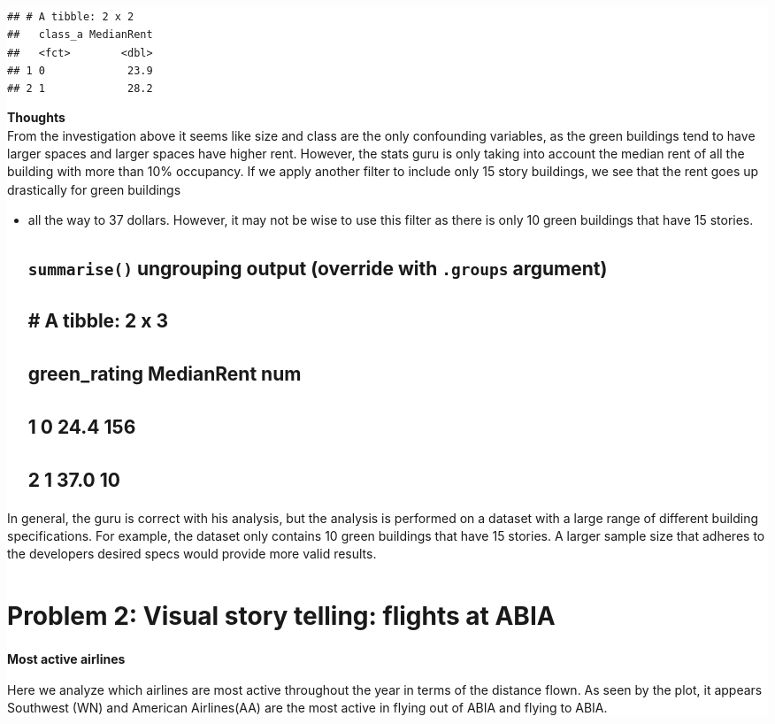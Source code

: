     ## # A tibble: 2 x 2
    ##   class_a MedianRent
    ##   <fct>        <dbl>
    ## 1 0             23.9
    ## 2 1             28.2

**Thoughts**  
From the investigation above it seems like size and class are the only
confounding variables, as the green buildings tend to have larger spaces
and larger spaces have higher rent. However, the stats guru is only
taking into account the median rent of all the building with more than
10% occupancy. If we apply another filter to include only 15 story
buildings, we see that the rent goes up drastically for green buildings
- all the way to 37 dollars. However, it may not be wise to use this
filter as there is only 10 green buildings that have 15 stories.

    ## `summarise()` ungrouping output (override with `.groups` argument)

    ## # A tibble: 2 x 3
    ##   green_rating MedianRent   num
    ##   <fct>             <dbl> <int>
    ## 1 0                  24.4   156
    ## 2 1                  37.0    10

In general, the guru is correct with his analysis, but the analysis is
performed on a dataset with a large range of different building
specifications. For example, the dataset only contains 10 green
buildings that have 15 stories. A larger sample size that adheres to the
developers desired specs would provide more valid results.  

**Problem 2: Visual story telling: flights at ABIA**
====================================================

**Most active airlines**  

Here we analyze which airlines are most active throughout the year in
terms of the distance flown. As seen by the plot, it appears Southwest
(WN) and American Airlines(AA) are the most active in flying out of ABIA
and flying to ABIA.